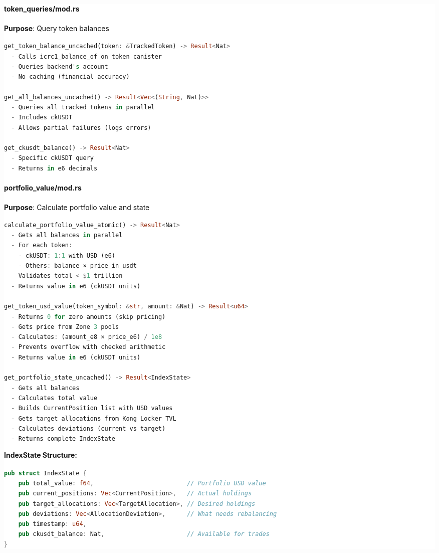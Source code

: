 #### token_queries/mod.rs
**Purpose**: Query token balances

```rust
get_token_balance_uncached(token: &TrackedToken) -> Result<Nat>
  - Calls icrc1_balance_of on token canister
  - Queries backend's account
  - No caching (financial accuracy)

get_all_balances_uncached() -> Result<Vec<(String, Nat)>>
  - Queries all tracked tokens in parallel
  - Includes ckUSDT
  - Allows partial failures (logs errors)

get_ckusdt_balance() -> Result<Nat>
  - Specific ckUSDT query
  - Returns in e6 decimals
```

#### portfolio_value/mod.rs
**Purpose**: Calculate portfolio value and state

```rust
calculate_portfolio_value_atomic() -> Result<Nat>
  - Gets all balances in parallel
  - For each token:
    - ckUSDT: 1:1 with USD (e6)
    - Others: balance × price_in_usdt
  - Validates total < $1 trillion
  - Returns value in e6 (ckUSDT units)

get_token_usd_value(token_symbol: &str, amount: &Nat) -> Result<u64>
  - Returns 0 for zero amounts (skip pricing)
  - Gets price from Zone 3 pools
  - Calculates: (amount_e8 × price_e6) / 1e8
  - Prevents overflow with checked arithmetic
  - Returns value in e6 (ckUSDT units)

get_portfolio_state_uncached() -> Result<IndexState>
  - Gets all balances
  - Calculates total value
  - Builds CurrentPosition list with USD values
  - Gets target allocations from Kong Locker TVL
  - Calculates deviations (current vs target)
  - Returns complete IndexState
```

**IndexState Structure:**
```rust
pub struct IndexState {
    pub total_value: f64,                          // Portfolio USD value
    pub current_positions: Vec<CurrentPosition>,   // Actual holdings
    pub target_allocations: Vec<TargetAllocation>, // Desired holdings
    pub deviations: Vec<AllocationDeviation>,      // What needs rebalancing
    pub timestamp: u64,
    pub ckusdt_balance: Nat,                       // Available for trades
}
```
